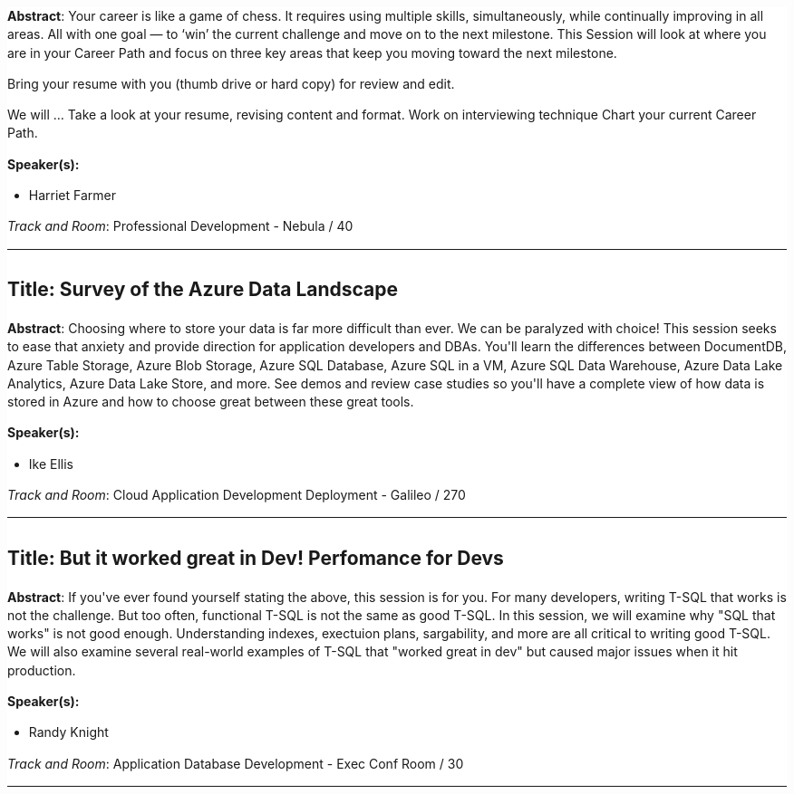**Abstract**:
Your career is like a game of chess. It requires using multiple skills, simultaneously, while continually improving in all areas. All with one goal — to ‘win’ the current challenge and move on to the next milestone. This Session will look at where you are in your Career Path and focus on three key areas that keep you moving toward the next milestone.

Bring your resume with you (thumb drive or hard copy) for review and edit.

We will …
Take a look at your resume, revising
content and format.
Work on interviewing technique
Chart your current Career Path.
 
**Speaker(s):**
- Harriet Farmer
 
*Track and Room*: Professional Development - Nebula / 40
 
----------------------------------------------------------------------------------- 
 
 
## Title: Survey of the Azure Data Landscape
 
**Abstract**:
Choosing where to store your data is far more difficult than ever. We can be paralyzed with choice! This session seeks to ease that anxiety and provide direction for application developers and DBAs. You'll learn the differences between DocumentDB, Azure Table Storage, Azure Blob Storage, Azure SQL Database, Azure SQL in a VM, Azure SQL Data Warehouse, Azure Data Lake Analytics, Azure Data Lake Store, and more. See demos and review case studies so you'll have a complete view of how data is stored in Azure and how to choose great between these great tools.
 
**Speaker(s):**
- Ike Ellis
 
*Track and Room*: Cloud Application Development  Deployment - Galileo           / 270
 
----------------------------------------------------------------------------------- 
 
 
## Title: But it worked great in Dev!  Perfomance for Devs
 
**Abstract**:
If you've ever found yourself stating the above, this session is for you.  For many developers, writing T-SQL that works is not the challenge.  But too  often, functional T-SQL is not the same as good T-SQL.  In this session, we  will examine why "SQL that works" is not good enough.  Understanding  indexes, exectuion plans, sargability, and more are all critical to writing  good T-SQL.  We will also examine several real-world examples of T-SQL that  "worked great in dev" but caused major issues when it hit production.
 
**Speaker(s):**
- Randy Knight
 
*Track and Room*: Application  Database Development - Exec Conf Room / 30
 
----------------------------------------------------------------------------------- 
 